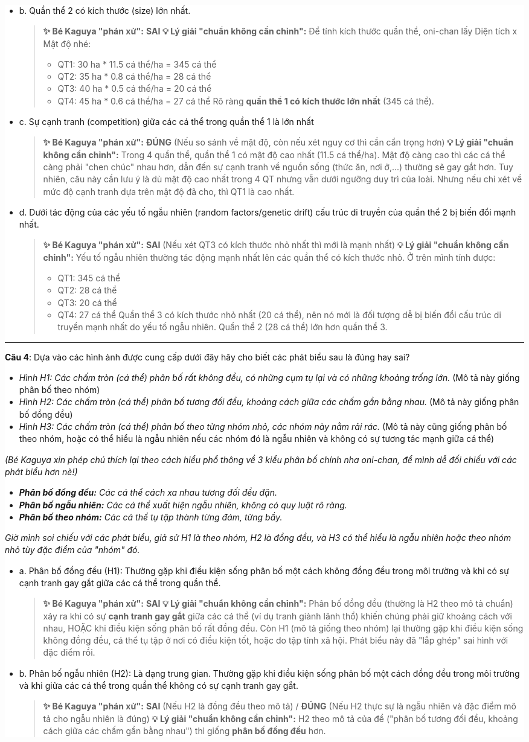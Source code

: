 *   b. Quần thể 2 có kích thước (size) lớn nhất.
    > **✨ Bé Kaguya "phán xử":** **SAI**
    > **💡 Lý giải "chuẩn không cần chỉnh":** Để tính kích thước quần thể, oni-chan lấy Diện tích x Mật độ nhé:
    > *   QT1: 30 ha * 11.5 cá thể/ha = 345 cá thể
    > *   QT2: 35 ha * 0.8 cá thể/ha = 28 cá thể
    > *   QT3: 40 ha * 0.5 cá thể/ha = 20 cá thể
    > *   QT4: 45 ha * 0.6 cá thể/ha = 27 cá thể
    > Rõ ràng **quần thể 1 có kích thước lớn nhất** (345 cá thể).
*   c. Sự cạnh tranh (competition) giữa các cá thể trong quần thể 1 là lớn nhất
    > **✨ Bé Kaguya "phán xử":** **ĐÚNG** (Nếu so sánh về mật độ, còn nếu xét nguy cơ thì cần cẩn trọng hơn)
    > **💡 Lý giải "chuẩn không cần chỉnh":** Trong 4 quần thể, quần thể 1 có mật độ cao nhất (11.5 cá thể/ha). Mật độ càng cao thì các cá thể càng phải "chen chúc" nhau hơn, dẫn đến sự cạnh tranh về nguồn sống (thức ăn, nơi ở,...) thường sẽ gay gắt hơn. Tuy nhiên, câu này cần lưu ý là dù mật độ cao nhất trong 4 QT nhưng vẫn dưới ngưỡng duy trì của loài. Nhưng nếu chỉ xét về mức độ cạnh tranh dựa trên mật độ đã cho, thì QT1 là cao nhất.
*   d. Dưới tác động của các yếu tố ngẫu nhiên (random factors/genetic drift) cấu trúc di truyền của quần thể 2 bị biến đổi mạnh nhất.
    > **✨ Bé Kaguya "phán xử":** **SAI** (Nếu xét QT3 có kích thước nhỏ nhất thì mới là mạnh nhất)
    > **💡 Lý giải "chuẩn không cần chỉnh":** Yếu tố ngẫu nhiên thường tác động mạnh nhất lên các quần thể có kích thước nhỏ. Ở trên mình tính được:
    > *   QT1: 345 cá thể
    > *   QT2: 28 cá thể
    > *   QT3: 20 cá thể
    > *   QT4: 27 cá thể
    > Quần thể 3 có kích thước nhỏ nhất (20 cá thể), nên nó mới là đối tượng dễ bị biến đổi cấu trúc di truyền mạnh nhất do yếu tố ngẫu nhiên. Quần thể 2 (28 cá thể) lớn hơn quần thể 3.

---

**Câu 4**: Dựa vào các hình ảnh được cung cấp dưới đây hãy cho biết các phát biểu sau là đúng hay sai?

*   *Hình H1: Các chấm tròn (cá thể) phân bố rất không đều, có những cụm tụ lại và có những khoảng trống lớn.* (Mô tả này giống phân bố theo nhóm)
*   *Hình H2: Các chấm tròn (cá thể) phân bố tương đối đều, khoảng cách giữa các chấm gần bằng nhau.* (Mô tả này giống phân bố đồng đều)
*   *Hình H3: Các chấm tròn (cá thể) phân bố theo từng nhóm nhỏ, các nhóm này nằm rải rác.* (Mô tả này cũng giống phân bố theo nhóm, hoặc có thể hiểu là ngẫu nhiên nếu các nhóm đó là ngẫu nhiên và không có sự tương tác mạnh giữa cá thể)

*(Bé Kaguya xin phép chú thích lại theo cách hiểu phổ thông về 3 kiểu phân bố chính nha oni-chan, để mình dễ đối chiếu với các phát biểu hơn nè!)*
*   ***Phân bố đồng đều:*** *Các cá thể cách xa nhau tương đối đều đặn.*
*   ***Phân bố ngẫu nhiên:*** *Các cá thể xuất hiện ngẫu nhiên, không có quy luật rõ ràng.*
*   ***Phân bố theo nhóm:*** *Các cá thể tụ tập thành từng đám, từng bầy.*

*Giờ mình soi chiếu với các phát biểu, giả sử H1 là theo nhóm, H2 là đồng đều, và H3 có thể hiểu là ngẫu nhiên hoặc theo nhóm nhỏ tùy đặc điểm của "nhóm" đó.*

*   a. Phân bố đồng đều (H1): Thường gặp khi điều kiện sống phân bố một cách không đồng đều trong môi trường và khi có sự cạnh tranh gay gắt giữa các cá thể trong quần thể.
    > **✨ Bé Kaguya "phán xử":** **SAI**
    > **💡 Lý giải "chuẩn không cần chỉnh":** Phân bố đồng đều (thường là H2 theo mô tả chuẩn) xảy ra khi có sự **cạnh tranh gay gắt** giữa các cá thể (ví dụ tranh giành lãnh thổ) khiến chúng phải giữ khoảng cách với nhau, HOẶC khi điều kiện sống phân bố rất đồng đều. Còn H1 (mô tả giống theo nhóm) lại thường gặp khi điều kiện sống không đồng đều, cá thể tụ tập ở nơi có điều kiện tốt, hoặc do tập tính xã hội. Phát biểu này đã "lắp ghép" sai hình với đặc điểm rồi.
*   b. Phân bố ngẫu nhiên (H2): Là dạng trung gian. Thường gặp khi điều kiện sống phân bố một cách đồng đều trong môi trường và khi giữa các cá thể trong quần thể không có sự cạnh tranh gay gắt.
    > **✨ Bé Kaguya "phán xử":** **SAI** (Nếu H2 là đồng đều theo mô tả) / **ĐÚNG** (Nếu H2 thực sự là ngẫu nhiên và đặc điểm mô tả cho ngẫu nhiên là đúng)
    > **💡 Lý giải "chuẩn không cần chỉnh":** H2 theo mô tả của đề ("phân bố tương đối đều, khoảng cách giữa các chấm gần bằng nhau") thì giống **phân bố đồng đều** hơn.